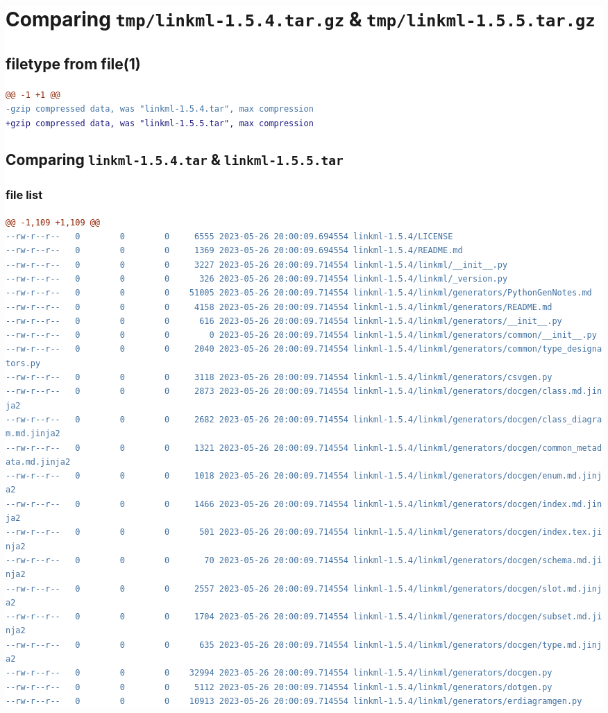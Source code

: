 # Comparing `tmp/linkml-1.5.4.tar.gz` & `tmp/linkml-1.5.5.tar.gz`

## filetype from file(1)

```diff
@@ -1 +1 @@
-gzip compressed data, was "linkml-1.5.4.tar", max compression
+gzip compressed data, was "linkml-1.5.5.tar", max compression
```

## Comparing `linkml-1.5.4.tar` & `linkml-1.5.5.tar`

### file list

```diff
@@ -1,109 +1,109 @@
--rw-r--r--   0        0        0     6555 2023-05-26 20:00:09.694554 linkml-1.5.4/LICENSE
--rw-r--r--   0        0        0     1369 2023-05-26 20:00:09.694554 linkml-1.5.4/README.md
--rw-r--r--   0        0        0     3227 2023-05-26 20:00:09.714554 linkml-1.5.4/linkml/__init__.py
--rw-r--r--   0        0        0      326 2023-05-26 20:00:09.714554 linkml-1.5.4/linkml/_version.py
--rw-r--r--   0        0        0    51005 2023-05-26 20:00:09.714554 linkml-1.5.4/linkml/generators/PythonGenNotes.md
--rw-r--r--   0        0        0     4158 2023-05-26 20:00:09.714554 linkml-1.5.4/linkml/generators/README.md
--rw-r--r--   0        0        0      616 2023-05-26 20:00:09.714554 linkml-1.5.4/linkml/generators/__init__.py
--rw-r--r--   0        0        0        0 2023-05-26 20:00:09.714554 linkml-1.5.4/linkml/generators/common/__init__.py
--rw-r--r--   0        0        0     2040 2023-05-26 20:00:09.714554 linkml-1.5.4/linkml/generators/common/type_designators.py
--rw-r--r--   0        0        0     3118 2023-05-26 20:00:09.714554 linkml-1.5.4/linkml/generators/csvgen.py
--rw-r--r--   0        0        0     2873 2023-05-26 20:00:09.714554 linkml-1.5.4/linkml/generators/docgen/class.md.jinja2
--rw-r--r--   0        0        0     2682 2023-05-26 20:00:09.714554 linkml-1.5.4/linkml/generators/docgen/class_diagram.md.jinja2
--rw-r--r--   0        0        0     1321 2023-05-26 20:00:09.714554 linkml-1.5.4/linkml/generators/docgen/common_metadata.md.jinja2
--rw-r--r--   0        0        0     1018 2023-05-26 20:00:09.714554 linkml-1.5.4/linkml/generators/docgen/enum.md.jinja2
--rw-r--r--   0        0        0     1466 2023-05-26 20:00:09.714554 linkml-1.5.4/linkml/generators/docgen/index.md.jinja2
--rw-r--r--   0        0        0      501 2023-05-26 20:00:09.714554 linkml-1.5.4/linkml/generators/docgen/index.tex.jinja2
--rw-r--r--   0        0        0       70 2023-05-26 20:00:09.714554 linkml-1.5.4/linkml/generators/docgen/schema.md.jinja2
--rw-r--r--   0        0        0     2557 2023-05-26 20:00:09.714554 linkml-1.5.4/linkml/generators/docgen/slot.md.jinja2
--rw-r--r--   0        0        0     1704 2023-05-26 20:00:09.714554 linkml-1.5.4/linkml/generators/docgen/subset.md.jinja2
--rw-r--r--   0        0        0      635 2023-05-26 20:00:09.714554 linkml-1.5.4/linkml/generators/docgen/type.md.jinja2
--rw-r--r--   0        0        0    32994 2023-05-26 20:00:09.714554 linkml-1.5.4/linkml/generators/docgen.py
--rw-r--r--   0        0        0     5112 2023-05-26 20:00:09.714554 linkml-1.5.4/linkml/generators/dotgen.py
--rw-r--r--   0        0        0    10913 2023-05-26 20:00:09.714554 linkml-1.5.4/linkml/generators/erdiagramgen.py
```